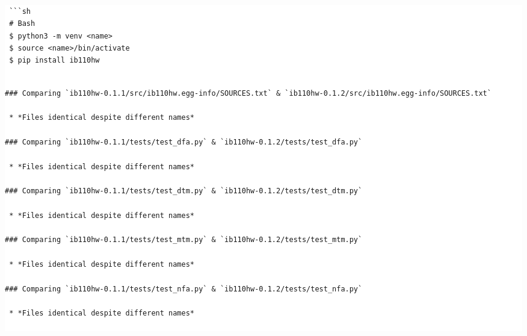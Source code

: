```diff
 ```sh
 # Bash
 $ python3 -m venv <name> 
 $ source <name>/bin/activate
 $ pip install ib110hw
 ```
```

### Comparing `ib110hw-0.1.1/src/ib110hw.egg-info/SOURCES.txt` & `ib110hw-0.1.2/src/ib110hw.egg-info/SOURCES.txt`

 * *Files identical despite different names*

### Comparing `ib110hw-0.1.1/tests/test_dfa.py` & `ib110hw-0.1.2/tests/test_dfa.py`

 * *Files identical despite different names*

### Comparing `ib110hw-0.1.1/tests/test_dtm.py` & `ib110hw-0.1.2/tests/test_dtm.py`

 * *Files identical despite different names*

### Comparing `ib110hw-0.1.1/tests/test_mtm.py` & `ib110hw-0.1.2/tests/test_mtm.py`

 * *Files identical despite different names*

### Comparing `ib110hw-0.1.1/tests/test_nfa.py` & `ib110hw-0.1.2/tests/test_nfa.py`

 * *Files identical despite different names*

